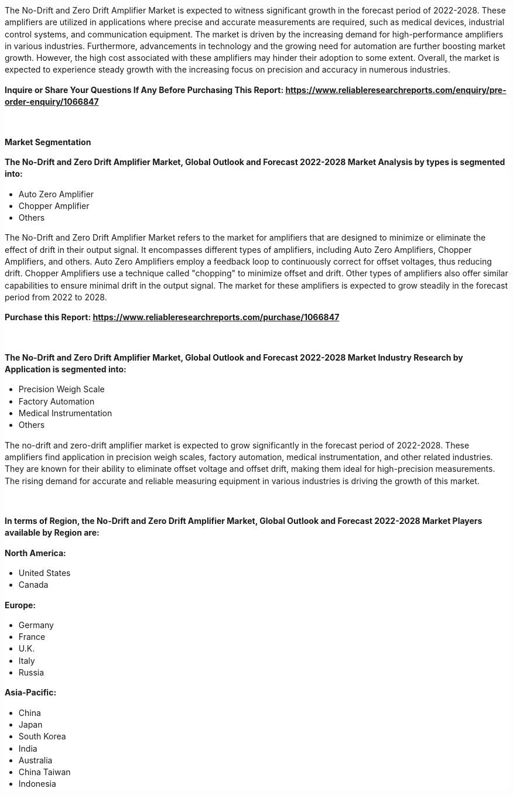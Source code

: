 <p><p>The No-Drift and Zero Drift Amplifier Market is expected to witness significant growth in the forecast period of 2022-2028. These amplifiers are utilized in applications where precise and accurate measurements are required, such as medical devices, industrial control systems, and communication equipment. The market is driven by the increasing demand for high-performance amplifiers in various industries. Furthermore, advancements in technology and the growing need for automation are further boosting market growth. However, the high cost associated with these amplifiers may hinder their adoption to some extent. Overall, the market is expected to experience steady growth with the increasing focus on precision and accuracy in numerous industries.</p></p>
<p><strong>Inquire or Share Your Questions If Any Before Purchasing This Report: <a href="https://www.reliableresearchreports.com/enquiry/pre-order-enquiry/1066847">https://www.reliableresearchreports.com/enquiry/pre-order-enquiry/1066847</a></strong></p>
<p>&nbsp;</p>
<p><strong>Market Segmentation</strong></p>
<p><strong>The No-Drift and Zero Drift Amplifier Market, Global Outlook and Forecast 2022-2028 Market Analysis by types is segmented into:</strong></p>
<p><ul><li>Auto Zero Amplifier</li><li>Chopper Amplifier</li><li>Others</li></ul></p>
<p><p>The No-Drift and Zero Drift Amplifier Market refers to the market for amplifiers that are designed to minimize or eliminate the effect of drift in their output signal. It encompasses different types of amplifiers, including Auto Zero Amplifiers, Chopper Amplifiers, and others. Auto Zero Amplifiers employ a feedback loop to continuously correct for offset voltages, thus reducing drift. Chopper Amplifiers use a technique called "chopping" to minimize offset and drift. Other types of amplifiers also offer similar capabilities to ensure minimal drift in the output signal. The market for these amplifiers is expected to grow steadily in the forecast period from 2022 to 2028.</p></p>
<p><strong>Purchase this Report:&nbsp;<a href="https://www.reliableresearchreports.com/purchase/1066847">https://www.reliableresearchreports.com/purchase/1066847</a></strong></p>
<p>&nbsp;</p>
<p><strong>The No-Drift and Zero Drift Amplifier Market, Global Outlook and Forecast 2022-2028 Market Industry Research by Application is segmented into:</strong></p>
<p><ul><li>Precision Weigh Scale</li><li>Factory Automation</li><li>Medical Instrumentation</li><li>Others</li></ul></p>
<p><p>The no-drift and zero-drift amplifier market is expected to grow significantly in the forecast period of 2022-2028. These amplifiers find application in precision weigh scales, factory automation, medical instrumentation, and other related industries. They are known for their ability to eliminate offset voltage and offset drift, making them ideal for high-precision measurements. The rising demand for accurate and reliable measuring equipment in various industries is driving the growth of this market.</p></p>
<p>&nbsp;</p>
<p><strong>In terms of Region, the No-Drift and Zero Drift Amplifier Market, Global Outlook and Forecast 2022-2028 Market Players available by Region are:</strong></p>
<p>
    <p> <strong> North America: </strong>
        <ul>
            <li>United States</li>
            <li>Canada</li>
        </ul>
        </p> 
    <p> <strong> Europe: </strong>
        <ul>
            <li>Germany</li>
            <li>France</li>
            <li>U.K.</li>
            <li>Italy</li>
            <li>Russia</li>
        </ul>
        </p> 
    <p> <strong> Asia-Pacific: </strong>
        <ul>
            <li>China</li>
            <li>Japan</li>
            <li>South Korea</li>
            <li>India</li>
            <li>Australia</li>
            <li>China Taiwan</li>
            <li>Indonesia</li>